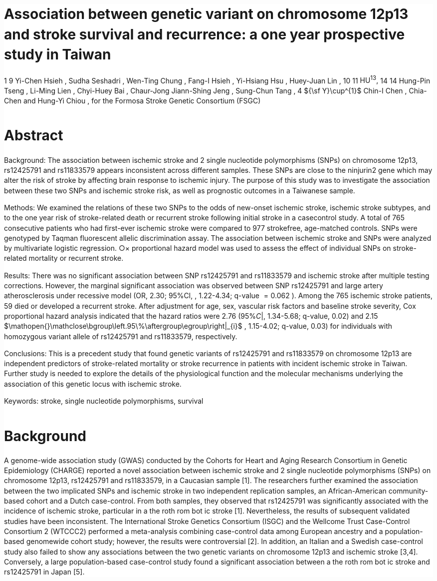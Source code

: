 # Association between genetic variant on chromosome 12p13 and stroke survival and recurrence: a one year prospective study in Taiwan  

1 9 Yi-Chen Hsieh , Sudha Seshadri , Wen-Ting Chung , Fang-I Hsieh , Yi-Hsiang Hsu , Huey-Juan Lin , 10 11  ${\mathsf{H}}{\mathsf{U}}^{13},$  14 14 Hung-Pin Tseng , Li-Ming Lien , Chyi-Huey Bai , Chaur-Jong   Jiann-Shing Jeng , Sung-Chun Tang , 4  ${\sf Y}\cup^{1}$    Chin-I Chen , Chia-Chen and Hung-Yi Chiou , for the Formosa Stroke Genetic Consortium (FSGC)  

# Abstract  

Background:  The association between ischemic stroke and 2 single nucleotide polymorphisms (SNPs) on chromosome 12p13, rs12425791 and rs11833579 appears inconsistent across different samples. These SNPs are close to the ninjurin2 gene which may alter the risk of stroke by affecting brain response to ischemic injury. The purpose of this study was to investigate the association between these two SNPs and ischemic stroke risk, as well as prognostic outcomes in a Taiwanese sample.  

Methods:  We examined the relations of these two SNPs to the odds of new-onset ischemic stroke, ischemic stroke subtypes, and to the one year risk of stroke-related death or recurrent stroke following initial stroke in a casecontrol study. A total of 765 consecutive patients who had first-ever ischemic stroke were compared to 977 strokefree, age-matched controls. SNPs were genotyped by Taqman fluorescent allelic discrimination assay. The association between ischemic stroke and SNPs were analyzed by multivariate logistic regression.   $\bigcirc\times$   proportional hazard model was used to assess the effect of individual SNPs on stroke-related mortality or recurrent stroke.  

Results:  There was no significant association between SNP rs12425791 and rs11833579 and ischemic stroke after multiple testing corrections. However, the marginal significant association was observed between SNP rs12425791 and large artery atherosclerosis under recessive model (OR, 2.30;   $95\%\mathsf{C l},$  , 1.22-4.34; q-value  $=0.062$  ). Among the 765 ischemic stroke patients, 59 died or developed a recurrent stroke. After adjustment for age, sex, vascular risk factors and baseline stroke severity, Cox proportional hazard analysis indicated that the hazard ratios were 2.76   $(95\%C|,$  1.34-5.68; q-value, 0.02) and 2.15   $\mathopen{}\mathclose\bgroup\left.95\%\aftergroup\egroup\right|_{i}$  , 1.15-4.02; q-value, 0.03) for individuals with homozygous variant allele of rs12425791 and rs11833579, respectively.  

Conclusions:  This is a precedent study that found genetic variants of rs12425791 and rs11833579 on chromosome 12p13 are independent predictors of stroke-related mortality or stroke recurrence in patients with incident ischemic stroke in Taiwan. Further study is needed to explore the details of the physiological function and the molecular mechanisms underlying the association of this genetic locus with ischemic stroke.  

Keywords:  stroke, single nucleotide polymorphisms, survival  

# Background  

A genome-wide association study (GWAS) conducted by the Cohorts for Heart and Aging Research Consortium in Genetic Epidemiology (CHARGE) reported a novel association between ischemic stroke and 2 single nucleotide polymorphisms (SNPs) on chromosome 12p13, rs12425791 and rs11833579, in a Caucasian sample [1]. The researchers further examined the association between the two implicated SNPs and ischemic stroke in two independent replication samples, an African-American community-based cohort and a Dutch case-control. From both samples, they observed that rs12425791 was significantly associated with the incidence of ischemic stroke, particular in a the roth rom bot ic stroke [1]. Nevertheless, the results of subsequent validated studies have been inconsistent. The International Stroke Genetics Consortium (ISGC) and the Wellcome Trust Case-Control Consortium 2 (WTCCC2) performed a meta-analysis combining case-control data among European ancestry and a population-based genomewide cohort study; however, the results were controversial [2]. In addition, an Italian and a Swedish case-control study also failed to show any associations between the two genetic variants on chromosome 12p13 and ischemic stroke [3,4]. Conversely, a large population-based case-control study found a significant association between a the roth rom bot ic stroke and rs12425791 in Japan [5].  
